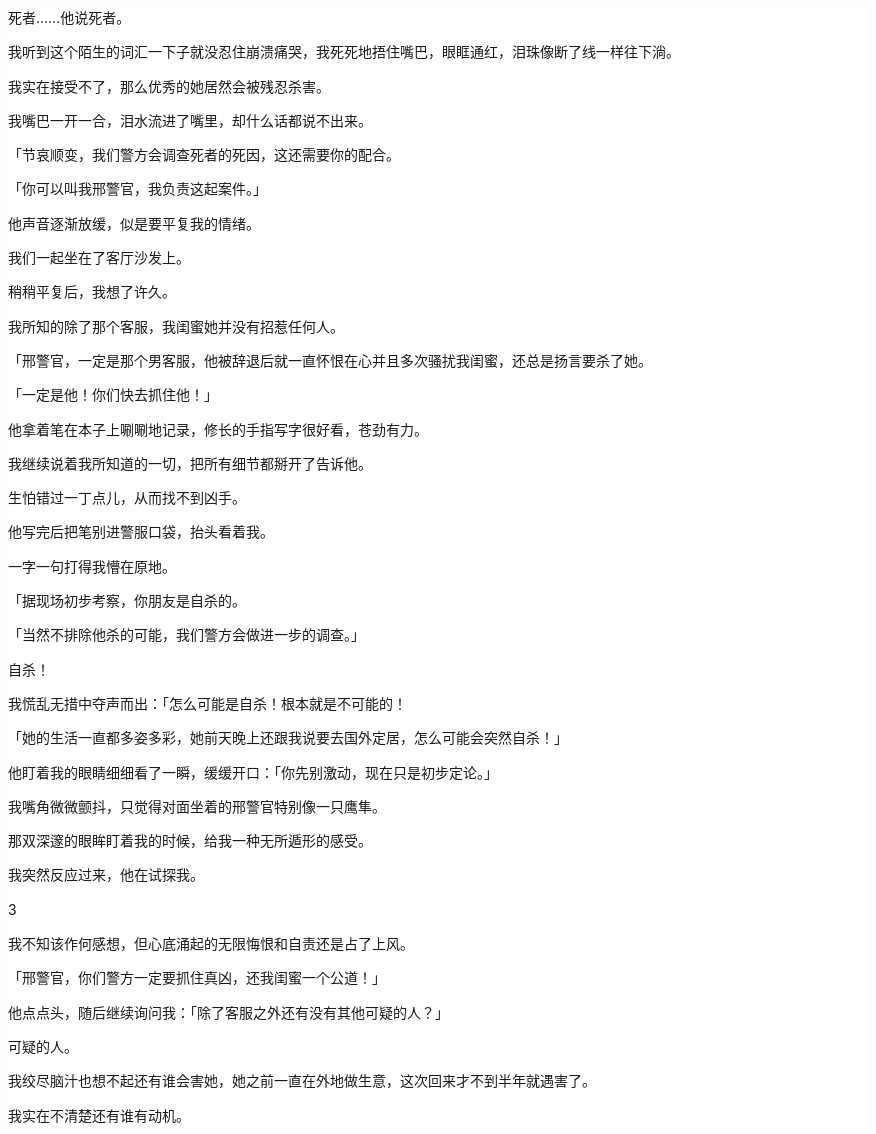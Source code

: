 死者……他说死者。

我听到这个陌生的词汇一下子就没忍住崩溃痛哭，我死死地捂住嘴巴，眼眶通红，泪珠像断了线一样往下淌。

我实在接受不了，那么优秀的她居然会被残忍杀害。

我嘴巴一开一合，泪水流进了嘴里，却什么话都说不出来。

「节哀顺变，我们警方会调查死者的死因，这还需要你的配合。

「你可以叫我邢警官，我负责这起案件。」

他声音逐渐放缓，似是要平复我的情绪。

我们一起坐在了客厅沙发上。

稍稍平复后，我想了许久。

我所知的除了那个客服，我闺蜜她并没有招惹任何人。

「邢警官，一定是那个男客服，他被辞退后就一直怀恨在心并且多次骚扰我闺蜜，还总是扬言要杀了她。

「一定是他！你们快去抓住他！」

他拿着笔在本子上唰唰地记录，修长的手指写字很好看，苍劲有力。

我继续说着我所知道的一切，把所有细节都掰开了告诉他。

生怕错过一丁点儿，从而找不到凶手。

他写完后把笔别进警服口袋，抬头看着我。

一字一句打得我懵在原地。

「据现场初步考察，你朋友是自杀的。

「当然不排除他杀的可能，我们警方会做进一步的调查。」

自杀！

我慌乱无措中夺声而出：「怎么可能是自杀！根本就是不可能的！

「她的生活一直都多姿多彩，她前天晚上还跟我说要去国外定居，怎么可能会突然自杀！」

他盯着我的眼睛细细看了一瞬，缓缓开口：「你先别激动，现在只是初步定论。」

我嘴角微微颤抖，只觉得对面坐着的邢警官特别像一只鹰隼。

那双深邃的眼眸盯着我的时候，给我一种无所遁形的感受。

我突然反应过来，他在试探我。

3

我不知该作何感想，但心底涌起的无限悔恨和自责还是占了上风。

「邢警官，你们警方一定要抓住真凶，还我闺蜜一个公道！」

他点点头，随后继续询问我：「除了客服之外还有没有其他可疑的人？」

可疑的人。

我绞尽脑汁也想不起还有谁会害她，她之前一直在外地做生意，这次回来才不到半年就遇害了。

我实在不清楚还有谁有动机。

